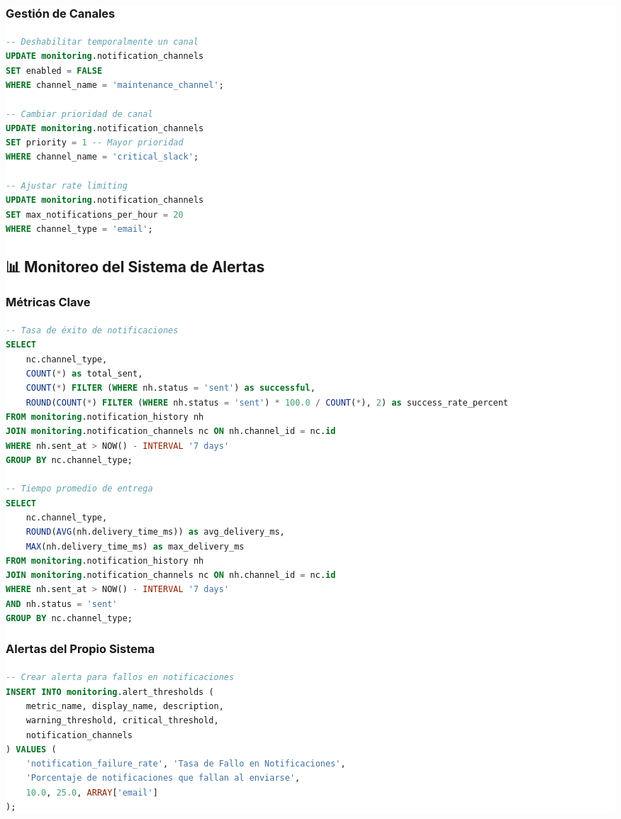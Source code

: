 ### Gestión de Canales

```sql
-- Deshabilitar temporalmente un canal
UPDATE monitoring.notification_channels 
SET enabled = FALSE 
WHERE channel_name = 'maintenance_channel';

-- Cambiar prioridad de canal
UPDATE monitoring.notification_channels 
SET priority = 1 -- Mayor prioridad
WHERE channel_name = 'critical_slack';

-- Ajustar rate limiting
UPDATE monitoring.notification_channels 
SET max_notifications_per_hour = 20
WHERE channel_type = 'email';
```

## 📊 Monitoreo del Sistema de Alertas

### Métricas Clave

```sql
-- Tasa de éxito de notificaciones
SELECT 
    nc.channel_type,
    COUNT(*) as total_sent,
    COUNT(*) FILTER (WHERE nh.status = 'sent') as successful,
    ROUND(COUNT(*) FILTER (WHERE nh.status = 'sent') * 100.0 / COUNT(*), 2) as success_rate_percent
FROM monitoring.notification_history nh
JOIN monitoring.notification_channels nc ON nh.channel_id = nc.id
WHERE nh.sent_at > NOW() - INTERVAL '7 days'
GROUP BY nc.channel_type;

-- Tiempo promedio de entrega
SELECT 
    nc.channel_type,
    ROUND(AVG(nh.delivery_time_ms)) as avg_delivery_ms,
    MAX(nh.delivery_time_ms) as max_delivery_ms
FROM monitoring.notification_history nh
JOIN monitoring.notification_channels nc ON nh.channel_id = nc.id
WHERE nh.sent_at > NOW() - INTERVAL '7 days'
AND nh.status = 'sent'
GROUP BY nc.channel_type;
```

### Alertas del Propio Sistema

```sql
-- Crear alerta para fallos en notificaciones
INSERT INTO monitoring.alert_thresholds (
    metric_name, display_name, description,
    warning_threshold, critical_threshold,
    notification_channels
) VALUES (
    'notification_failure_rate', 'Tasa de Fallo en Notificaciones',
    'Porcentaje de notificaciones que fallan al enviarse',
    10.0, 25.0, ARRAY['email']
);
```
